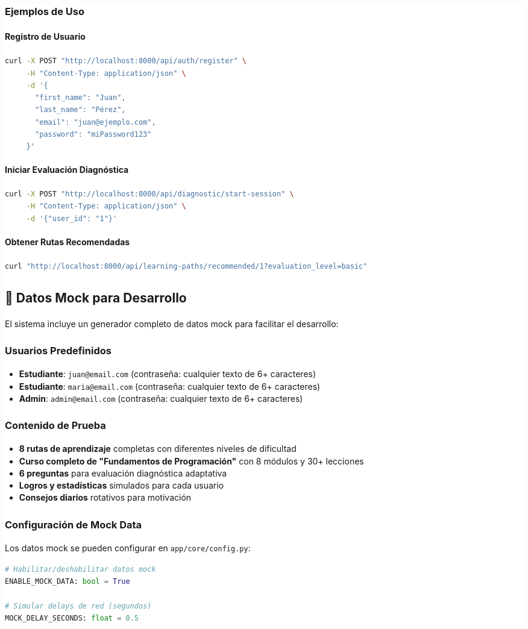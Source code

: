 ### Ejemplos de Uso

#### Registro de Usuario
```bash
curl -X POST "http://localhost:8000/api/auth/register" \
     -H "Content-Type: application/json" \
     -d '{
       "first_name": "Juan",
       "last_name": "Pérez",
       "email": "juan@ejemplo.com",
       "password": "miPassword123"
     }'
```

#### Iniciar Evaluación Diagnóstica
```bash
curl -X POST "http://localhost:8000/api/diagnostic/start-session" \
     -H "Content-Type: application/json" \
     -d '{"user_id": "1"}'
```

#### Obtener Rutas Recomendadas
```bash
curl "http://localhost:8000/api/learning-paths/recommended/1?evaluation_level=basic"
```

## 🧪 Datos Mock para Desarrollo

El sistema incluye un generador completo de datos mock para facilitar el desarrollo:

### Usuarios Predefinidos
- **Estudiante**: `juan@email.com` (contraseña: cualquier texto de 6+ caracteres)
- **Estudiante**: `maria@email.com` (contraseña: cualquier texto de 6+ caracteres)  
- **Admin**: `admin@email.com` (contraseña: cualquier texto de 6+ caracteres)

### Contenido de Prueba
- **8 rutas de aprendizaje** completas con diferentes niveles de dificultad
- **Curso completo de "Fundamentos de Programación"** con 8 módulos y 30+ lecciones
- **6 preguntas** para evaluación diagnóstica adaptativa
- **Logros y estadísticas** simulados para cada usuario
- **Consejos diarios** rotativos para motivación

### Configuración de Mock Data
Los datos mock se pueden configurar en `app/core/config.py`:

```python
# Habilitar/deshabilitar datos mock
ENABLE_MOCK_DATA: bool = True

# Simular delays de red (segundos)
MOCK_DELAY_SECONDS: float = 0.5
```
